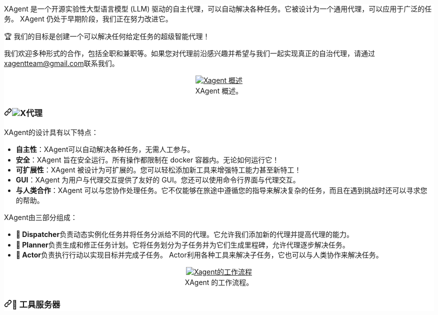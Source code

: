 <p dir="auto"><font style="vertical-align: inherit;"><font style="vertical-align: inherit;">XAgent 是一个开源实验性大型语言模型 (LLM) 驱动的自主代理，可以自动解决各种任务。它被设计为一个通用代理，可以应用于广泛的任务。 XAgent 仍处于早期阶段，我们正在努力改进它。</font></font></p>
<p dir="auto"><font style="vertical-align: inherit;"><font style="vertical-align: inherit;">🏆 我们的目标是创建一个可以解决任何给定任务的超级智能代理！</font></font></p>
<p dir="auto"><font style="vertical-align: inherit;"><font style="vertical-align: inherit;">我们欢迎多种形式的合作，包括全职和兼职等。如果您对代理前沿感兴趣并希望与我们一起实现真正的自治代理，请通过</font></font><a href="mailto:xagentteam@gmail.com"><font style="vertical-align: inherit;"><font style="vertical-align: inherit;">xagentteam@gmail.com</font></font></a><font style="vertical-align: inherit;"><font style="vertical-align: inherit;">联系我们。</font></font></p>
<div align="center" dir="auto">
    <a target="_blank" rel="noopener noreferrer" href="/OpenBMB/XAgent/blob/main/assets/readme/overview.png"><img src="/OpenBMB/XAgent/raw/main/assets/readme/overview.png" alt="Xagent 概述" width="700" style="max-width: 100%;"></a>
    <br><font style="vertical-align: inherit;"><font style="vertical-align: inherit;">
    XAgent 概述。
</font></font></div>
<h3 tabindex="-1" dir="auto"><a id="user-content--xagent-1" class="anchor" aria-hidden="true" tabindex="-1" href="#-xagent-1"><svg class="octicon octicon-link" viewBox="0 0 16 16" version="1.1" width="16" height="16" aria-hidden="true"><path d="m7.775 3.275 1.25-1.25a3.5 3.5 0 1 1 4.95 4.95l-2.5 2.5a3.5 3.5 0 0 1-4.95 0 .751.751 0 0 1 .018-1.042.751.751 0 0 1 1.042-.018 1.998 1.998 0 0 0 2.83 0l2.5-2.5a2.002 2.002 0 0 0-2.83-2.83l-1.25 1.25a.751.751 0 0 1-1.042-.018.751.751 0 0 1-.018-1.042Zm-4.69 9.64a1.998 1.998 0 0 0 2.83 0l1.25-1.25a.751.751 0 0 1 1.042.018.751.751 0 0 1 .018 1.042l-1.25 1.25a3.5 3.5 0 1 1-4.95-4.95l2.5-2.5a3.5 3.5 0 0 1 4.95 0 .751.751 0 0 1-.018 1.042.751.751 0 0 1-1.042.018 1.998 1.998 0 0 0-2.83 0l-2.5 2.5a1.998 1.998 0 0 0 0 2.83Z"></path></svg></a><a target="_blank" rel="noopener noreferrer" href="/OpenBMB/XAgent/blob/main/assets/readme/xagent_logo.png"><img src="/OpenBMB/XAgent/raw/main/assets/readme/xagent_logo.png" height="30" align="texttop" style="max-width: 100%;"></a><font style="vertical-align: inherit;"><font style="vertical-align: inherit;">X代理</font></font></h3>
<p dir="auto"><font style="vertical-align: inherit;"><font style="vertical-align: inherit;">XAgent的设计具有以下特点：</font></font></p>
<ul dir="auto">
<li><strong><font style="vertical-align: inherit;"><font style="vertical-align: inherit;">自主性</font></font></strong><font style="vertical-align: inherit;"><font style="vertical-align: inherit;">：XAgent可以自动解决各种任务，无需人工参与。</font></font></li>
<li><strong><font style="vertical-align: inherit;"><font style="vertical-align: inherit;">安全</font></font></strong><font style="vertical-align: inherit;"><font style="vertical-align: inherit;">：XAgent 旨在安全运行。所有操作都限制在 docker 容器内。无论如何运行它！</font></font></li>
<li><strong><font style="vertical-align: inherit;"><font style="vertical-align: inherit;">可扩展性</font></font></strong><font style="vertical-align: inherit;"><font style="vertical-align: inherit;">：XAgent 被设计为可扩展的。您可以轻松添加新工具来增强特工能力甚至新特工！</font></font></li>
<li><strong><font style="vertical-align: inherit;"><font style="vertical-align: inherit;">GUI</font></font></strong><font style="vertical-align: inherit;"><font style="vertical-align: inherit;">：XAgent 为用户与代理交互提供了友好的 GUI。您还可以使用命令行界面与代理交互。</font></font></li>
<li><strong><font style="vertical-align: inherit;"><font style="vertical-align: inherit;">与人类合作</font></font></strong><font style="vertical-align: inherit;"><font style="vertical-align: inherit;">：XAgent 可以与您协作处理任务。它不仅能够在旅途中遵循您的指导来解决复杂的任务，而且在遇到挑战时还可以寻求您的帮助。</font></font></li>
</ul>
<p dir="auto"><font style="vertical-align: inherit;"><font style="vertical-align: inherit;">XAgent由三部分组成：</font></font></p>
<ul dir="auto">
<li><strong><font style="vertical-align: inherit;"><font style="vertical-align: inherit;">🤖 Dispatcher</font></font></strong><font style="vertical-align: inherit;"><font style="vertical-align: inherit;">负责动态实例化任务并将任务分派给不同的代理。它允许我们添加新的代理并提高代理的能力。</font></font></li>
<li><strong><font style="vertical-align: inherit;"><font style="vertical-align: inherit;">🧐 Planner</font></font></strong><font style="vertical-align: inherit;"><font style="vertical-align: inherit;">负责生成和修正任务计划。它将任务划分为子任务并为它们生成里程碑，允许代理逐步解决任务。</font></font></li>
<li><strong><font style="vertical-align: inherit;"><font style="vertical-align: inherit;">🦾 Actor</font></font></strong><font style="vertical-align: inherit;"><font style="vertical-align: inherit;">负责执行行动以实现目标并完成子任务。 Actor利用各种工具来解决子任务，它也可以与人类协作来解决任务。</font></font></li>
</ul>
<div align="center" dir="auto">
    <a target="_blank" rel="noopener noreferrer" href="/OpenBMB/XAgent/blob/main/assets/readme/workflow.png"><img src="/OpenBMB/XAgent/raw/main/assets/readme/workflow.png" alt="Xagent的工作流程" width="700" style="max-width: 100%;"></a>
    <br><font style="vertical-align: inherit;"><font style="vertical-align: inherit;">
    XAgent 的工作流程。
</font></font></div>
<h3 tabindex="-1" dir="auto"><a id="user-content--toolserver" class="anchor" aria-hidden="true" tabindex="-1" href="#-toolserver"><svg class="octicon octicon-link" viewBox="0 0 16 16" version="1.1" width="16" height="16" aria-hidden="true"><path d="m7.775 3.275 1.25-1.25a3.5 3.5 0 1 1 4.95 4.95l-2.5 2.5a3.5 3.5 0 0 1-4.95 0 .751.751 0 0 1 .018-1.042.751.751 0 0 1 1.042-.018 1.998 1.998 0 0 0 2.83 0l2.5-2.5a2.002 2.002 0 0 0-2.83-2.83l-1.25 1.25a.751.751 0 0 1-1.042-.018.751.751 0 0 1-.018-1.042Zm-4.69 9.64a1.998 1.998 0 0 0 2.83 0l1.25-1.25a.751.751 0 0 1 1.042.018.751.751 0 0 1 .018 1.042l-1.25 1.25a3.5 3.5 0 1 1-4.95-4.95l2.5-2.5a3.5 3.5 0 0 1 4.95 0 .751.751 0 0 1-.018 1.042.751.751 0 0 1-1.042.018 1.998 1.998 0 0 0-2.83 0l-2.5 2.5a1.998 1.998 0 0 0 0 2.83Z"></path></svg></a><font style="vertical-align: inherit;"><font style="vertical-align: inherit;">🧰 工具服务器</font></font></h3>